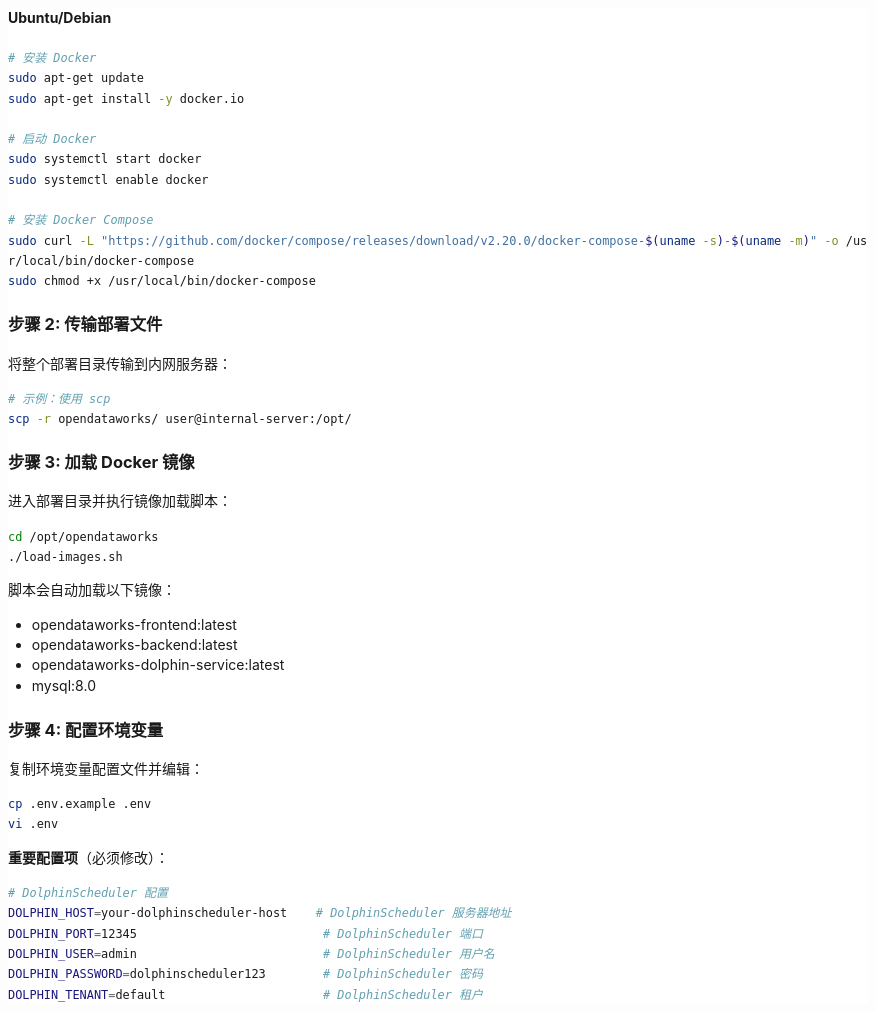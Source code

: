 
#### Ubuntu/Debian
```bash
# 安装 Docker
sudo apt-get update
sudo apt-get install -y docker.io

# 启动 Docker
sudo systemctl start docker
sudo systemctl enable docker

# 安装 Docker Compose
sudo curl -L "https://github.com/docker/compose/releases/download/v2.20.0/docker-compose-$(uname -s)-$(uname -m)" -o /usr/local/bin/docker-compose
sudo chmod +x /usr/local/bin/docker-compose
```

### 步骤 2: 传输部署文件

将整个部署目录传输到内网服务器：

```bash
# 示例：使用 scp
scp -r opendataworks/ user@internal-server:/opt/
```

### 步骤 3: 加载 Docker 镜像

进入部署目录并执行镜像加载脚本：

```bash
cd /opt/opendataworks
./load-images.sh
```

脚本会自动加载以下镜像：
- opendataworks-frontend:latest
- opendataworks-backend:latest
- opendataworks-dolphin-service:latest
- mysql:8.0

### 步骤 4: 配置环境变量

复制环境变量配置文件并编辑：

```bash
cp .env.example .env
vi .env
```

**重要配置项**（必须修改）：

```bash
# DolphinScheduler 配置
DOLPHIN_HOST=your-dolphinscheduler-host    # DolphinScheduler 服务器地址
DOLPHIN_PORT=12345                          # DolphinScheduler 端口
DOLPHIN_USER=admin                          # DolphinScheduler 用户名
DOLPHIN_PASSWORD=dolphinscheduler123        # DolphinScheduler 密码
DOLPHIN_TENANT=default                      # DolphinScheduler 租户
```
